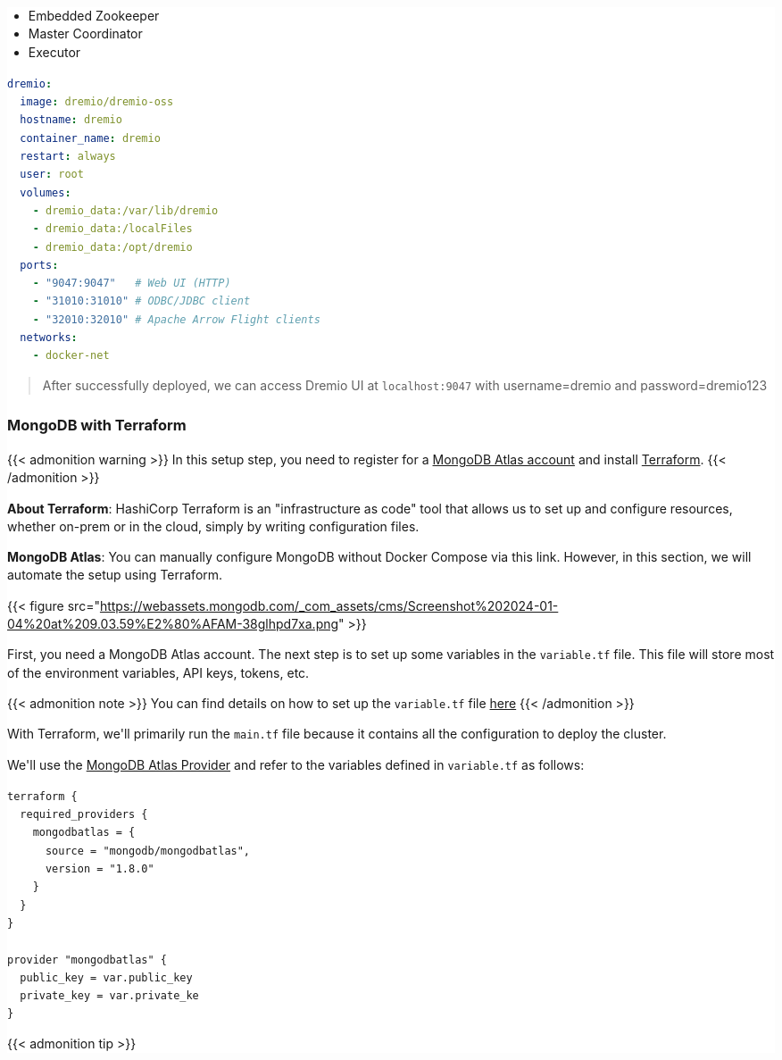 - Embedded Zookeeper
- Master Coordinator
- Executor

```yml
dremio:
  image: dremio/dremio-oss
  hostname: dremio
  container_name: dremio
  restart: always
  user: root
  volumes:
    - dremio_data:/var/lib/dremio
    - dremio_data:/localFiles
    - dremio_data:/opt/dremio
  ports:
    - "9047:9047"   # Web UI (HTTP)
    - "31010:31010" # ODBC/JDBC client
    - "32010:32010" # Apache Arrow Flight clients
  networks:
    - docker-net
```
> After successfully deployed, we can access Dremio UI at `localhost:9047` with username=dremio and password=dremio123

### MongoDB with Terraform
{{< admonition warning >}} In this setup step, you need to register for a [MongoDB Atlas account](https://www.mongodb.com/cloud/atlas/register) and install [Terraform](https://developer.hashicorp.com/terraform/tutorials/aws-get-started/install-cli). {{< /admonition >}}

**About Terraform**: HashiCorp Terraform is an "infrastructure as code" tool that allows us to set up and configure resources, whether on-prem or in the cloud, simply by writing configuration files.

**MongoDB Atlas**: You can manually configure MongoDB without Docker Compose via this link. However, in this section, we will automate the setup using Terraform.

{{< figure src="https://webassets.mongodb.com/_com_assets/cms/Screenshot%202024-01-04%20at%209.03.59%E2%80%AFAM-38glhpd7xa.png" >}}

First, you need a MongoDB Atlas account. The next step is to set up some variables in the `variable.tf` file. This file will store most of the environment variables, API keys, tokens, etc. 

{{< admonition note >}}
You can find details on how to set up the `variable.tf` file [here](https://github.com/PhongHuynh0394/Spotify-Analysis-with-PySpark/tree/main/mongo_terraform)
{{< /admonition >}}

With Terraform, we'll primarily run the `main.tf` file because it contains all the configuration to deploy the cluster.

We'll use the [MongoDB Atlas Provider](https://registry.terraform.io/providers/mongodb/mongodbatlas/latest) and refer to the variables defined in `variable.tf` as follows:
```HCL
terraform {
  required_providers {
    mongodbatlas = {
      source = "mongodb/mongodbatlas",
      version = "1.8.0"
    }
  }
}

provider "mongodbatlas" {
  public_key = var.public_key
  private_key = var.private_ke
}
```
{{< admonition tip >}} 